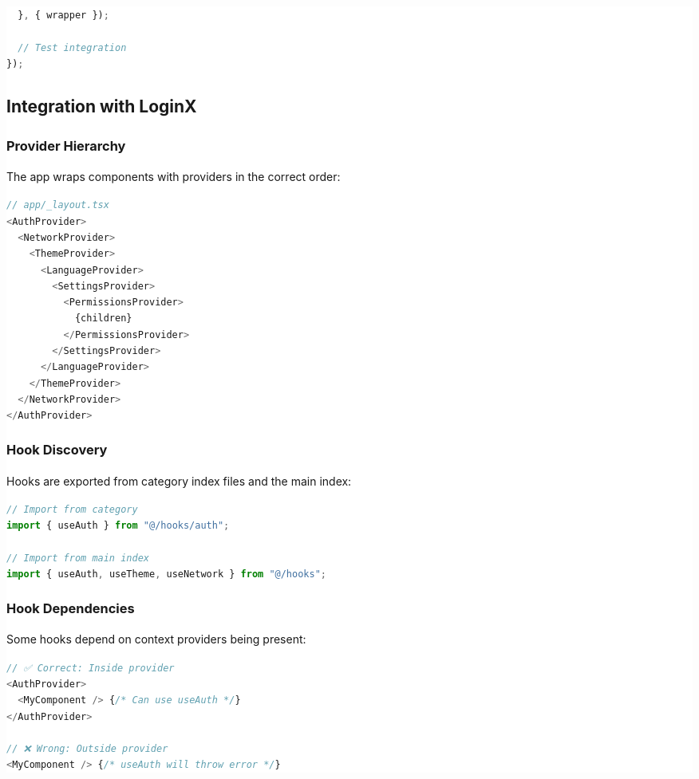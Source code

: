 ```typescript
  }, { wrapper });

  // Test integration
});
```

## Integration with LoginX

### Provider Hierarchy

The app wraps components with providers in the correct order:

```typescript
// app/_layout.tsx
<AuthProvider>
  <NetworkProvider>
    <ThemeProvider>
      <LanguageProvider>
        <SettingsProvider>
          <PermissionsProvider>
            {children}
          </PermissionsProvider>
        </SettingsProvider>
      </LanguageProvider>
    </ThemeProvider>
  </NetworkProvider>
</AuthProvider>
```

### Hook Discovery

Hooks are exported from category index files and the main index:

```typescript
// Import from category
import { useAuth } from "@/hooks/auth";

// Import from main index
import { useAuth, useTheme, useNetwork } from "@/hooks";
```

### Hook Dependencies

Some hooks depend on context providers being present:

```typescript
// ✅ Correct: Inside provider
<AuthProvider>
  <MyComponent /> {/* Can use useAuth */}
</AuthProvider>

// ❌ Wrong: Outside provider
<MyComponent /> {/* useAuth will throw error */}
```
